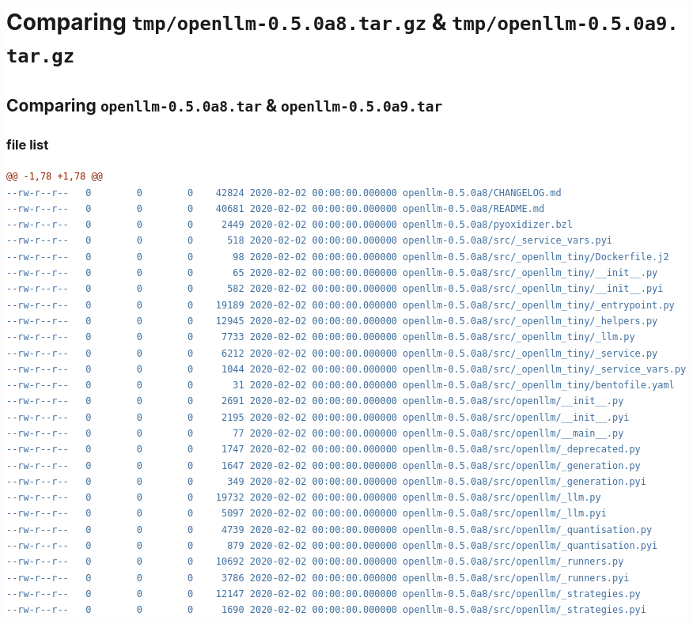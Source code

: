 # Comparing `tmp/openllm-0.5.0a8.tar.gz` & `tmp/openllm-0.5.0a9.tar.gz`

## Comparing `openllm-0.5.0a8.tar` & `openllm-0.5.0a9.tar`

### file list

```diff
@@ -1,78 +1,78 @@
--rw-r--r--   0        0        0    42824 2020-02-02 00:00:00.000000 openllm-0.5.0a8/CHANGELOG.md
--rw-r--r--   0        0        0    40681 2020-02-02 00:00:00.000000 openllm-0.5.0a8/README.md
--rw-r--r--   0        0        0     2449 2020-02-02 00:00:00.000000 openllm-0.5.0a8/pyoxidizer.bzl
--rw-r--r--   0        0        0      518 2020-02-02 00:00:00.000000 openllm-0.5.0a8/src/_service_vars.pyi
--rw-r--r--   0        0        0       98 2020-02-02 00:00:00.000000 openllm-0.5.0a8/src/_openllm_tiny/Dockerfile.j2
--rw-r--r--   0        0        0       65 2020-02-02 00:00:00.000000 openllm-0.5.0a8/src/_openllm_tiny/__init__.py
--rw-r--r--   0        0        0      582 2020-02-02 00:00:00.000000 openllm-0.5.0a8/src/_openllm_tiny/__init__.pyi
--rw-r--r--   0        0        0    19189 2020-02-02 00:00:00.000000 openllm-0.5.0a8/src/_openllm_tiny/_entrypoint.py
--rw-r--r--   0        0        0    12945 2020-02-02 00:00:00.000000 openllm-0.5.0a8/src/_openllm_tiny/_helpers.py
--rw-r--r--   0        0        0     7733 2020-02-02 00:00:00.000000 openllm-0.5.0a8/src/_openllm_tiny/_llm.py
--rw-r--r--   0        0        0     6212 2020-02-02 00:00:00.000000 openllm-0.5.0a8/src/_openllm_tiny/_service.py
--rw-r--r--   0        0        0     1044 2020-02-02 00:00:00.000000 openllm-0.5.0a8/src/_openllm_tiny/_service_vars.py
--rw-r--r--   0        0        0       31 2020-02-02 00:00:00.000000 openllm-0.5.0a8/src/_openllm_tiny/bentofile.yaml
--rw-r--r--   0        0        0     2691 2020-02-02 00:00:00.000000 openllm-0.5.0a8/src/openllm/__init__.py
--rw-r--r--   0        0        0     2195 2020-02-02 00:00:00.000000 openllm-0.5.0a8/src/openllm/__init__.pyi
--rw-r--r--   0        0        0       77 2020-02-02 00:00:00.000000 openllm-0.5.0a8/src/openllm/__main__.py
--rw-r--r--   0        0        0     1747 2020-02-02 00:00:00.000000 openllm-0.5.0a8/src/openllm/_deprecated.py
--rw-r--r--   0        0        0     1647 2020-02-02 00:00:00.000000 openllm-0.5.0a8/src/openllm/_generation.py
--rw-r--r--   0        0        0      349 2020-02-02 00:00:00.000000 openllm-0.5.0a8/src/openllm/_generation.pyi
--rw-r--r--   0        0        0    19732 2020-02-02 00:00:00.000000 openllm-0.5.0a8/src/openllm/_llm.py
--rw-r--r--   0        0        0     5097 2020-02-02 00:00:00.000000 openllm-0.5.0a8/src/openllm/_llm.pyi
--rw-r--r--   0        0        0     4739 2020-02-02 00:00:00.000000 openllm-0.5.0a8/src/openllm/_quantisation.py
--rw-r--r--   0        0        0      879 2020-02-02 00:00:00.000000 openllm-0.5.0a8/src/openllm/_quantisation.pyi
--rw-r--r--   0        0        0    10692 2020-02-02 00:00:00.000000 openllm-0.5.0a8/src/openllm/_runners.py
--rw-r--r--   0        0        0     3786 2020-02-02 00:00:00.000000 openllm-0.5.0a8/src/openllm/_runners.pyi
--rw-r--r--   0        0        0    12147 2020-02-02 00:00:00.000000 openllm-0.5.0a8/src/openllm/_strategies.py
--rw-r--r--   0        0        0     1690 2020-02-02 00:00:00.000000 openllm-0.5.0a8/src/openllm/_strategies.pyi
```